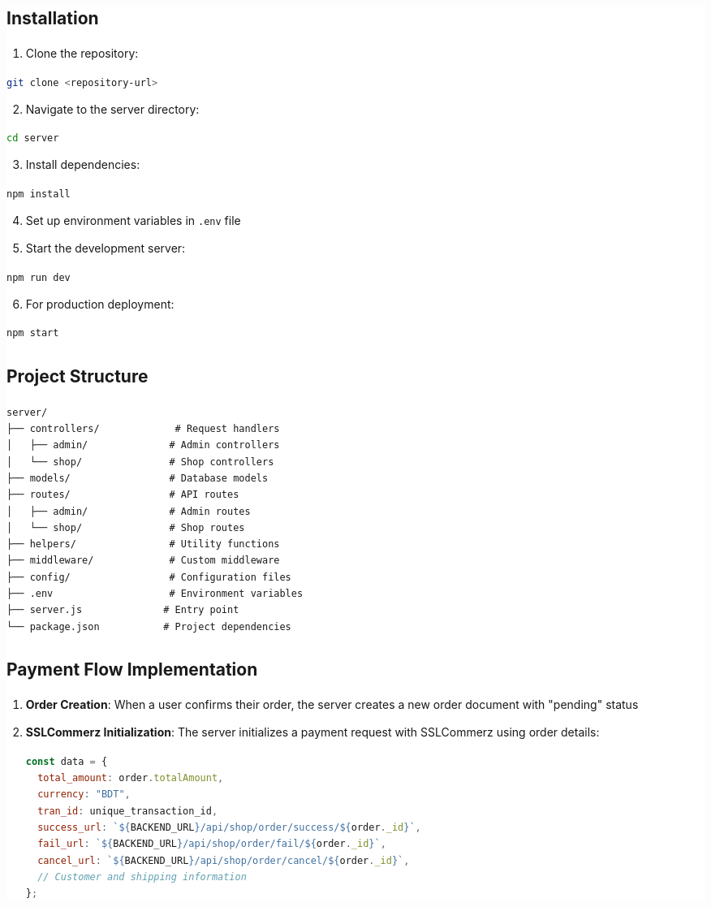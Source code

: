 ## Installation

1. Clone the repository:
```bash
git clone <repository-url>
```

2. Navigate to the server directory:
```bash
cd server
```

3. Install dependencies:
```bash
npm install
```

4. Set up environment variables in `.env` file

5. Start the development server:
```bash
npm run dev
```

6. For production deployment:
```bash
npm start
```

## Project Structure

```
server/
├── controllers/             # Request handlers
│   ├── admin/              # Admin controllers
│   └── shop/               # Shop controllers
├── models/                 # Database models
├── routes/                 # API routes
│   ├── admin/              # Admin routes
│   └── shop/               # Shop routes
├── helpers/                # Utility functions
├── middleware/             # Custom middleware
├── config/                 # Configuration files
├── .env                    # Environment variables
├── server.js              # Entry point
└── package.json           # Project dependencies
```

## Payment Flow Implementation

1. **Order Creation**: When a user confirms their order, the server creates a new order document with "pending" status

2. **SSLCommerz Initialization**: The server initializes a payment request with SSLCommerz using order details:
   ```javascript
   const data = {
     total_amount: order.totalAmount,
     currency: "BDT",
     tran_id: unique_transaction_id,
     success_url: `${BACKEND_URL}/api/shop/order/success/${order._id}`,
     fail_url: `${BACKEND_URL}/api/shop/order/fail/${order._id}`,
     cancel_url: `${BACKEND_URL}/api/shop/order/cancel/${order._id}`,
     // Customer and shipping information
   };
   ```
